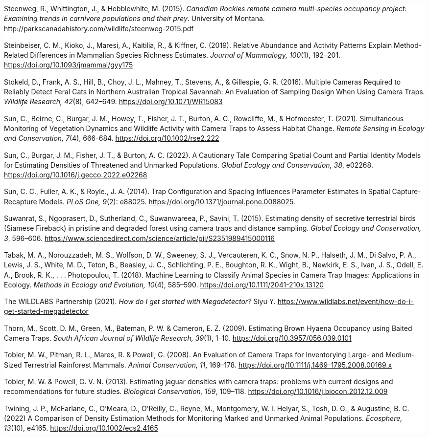 Steenweg, R., Whittington, J., & Hebblewhite, M. (2015). *Canadian Rockies remote camera multi-species occupancy project: Examining trends in carnivore populations and their prey*. University of Montana. <http://parkscanadahistory.com/wildlife/steenweg-2015.pdf>

Steinbeiser, C. M., Kioko, J., Maresi, A., Kaitilia, R., & Kiffner, C. (2019). Relative Abundance and Activity Patterns Explain Method-Related Differences in Mammalian Species Richness Estimates. *Journal of Mammalogy, 100*(1), 192–201. <https://doi.org/10.1093/jmammal/gyy175>

Stokeld, D., Frank, A. S., Hill, B., Choy, J. L., Mahney, T., Stevens, A., & Gillespie, G. R. (2016). Multiple Cameras Required to Reliably Detect Feral Cats in Northern Australian Tropical Savannah: An Evaluation of Sampling Design When Using Camera Traps. *Wildlife Research, 42*(8), 642–649. <https://doi.org/10.1071/WR15083>

Sun, C., Beirne, C., Burgar, J. M., Howey, T., Fisher, J. T., Burton, A. C., Rowcliffe, M., & Hofmeester, T. (2021). Simultaneous Monitoring of Vegetation Dynamics and Wildlife Activity with Camera Traps to Assess Habitat Change. *Remote Sensing in Ecology and Conservation, 7*(4), 666-684. <https://doi.org/10.1002/rse2.222>

Sun, C., Burgar, J. M., Fisher, J. T., & Burton, A. C. (2022). A Cautionary Tale Comparing Spatial Count and Partial Identity Models for Estimating Densities of Threatened and Unmarked Populations. *Global Ecology and Conservation, 38*, e02268. <https://doi.org/10.1016/j.gecco.2022.e02268>

Sun, C. C., Fuller, A. K., & Royle., J. A. (2014). Trap Configuration and Spacing Influences Parameter Estimates in Spatial Capture-Recapture Models. *PLoS One, 9*(2): e88025. <https://doi.org/10.1371/journal.pone.0088025>.

Suwanrat, S., Ngoprasert, D., Sutherland, C., Suwanwareea, P., Savini, T. (2015). Estimating density of secretive terrestrial birds (Siamese Fireback) in pristine and degraded forest using camera traps and distance sampling. *Global Ecology and Conservation, 3*, 596–606. <https://www.sciencedirect.com/science/article/pii/S2351989415000116>

Tabak, M. A., Norouzzadeh, M. S., Wolfson, D. W., Sweeney, S. J., Vercauteren, K. C., Snow, N. P., Halseth, J. M., Di Salvo, P. A., Lewis, J. S., White, M. D., Teton, B., Beasley, J. C., Schlichting, P. E., Boughton, R. K., Wight, B., Newkirk, E. S., Ivan, J. S., Odell, E. A., Brook, R. K., . . . Photopoulou, T. (2018). Machine Learning to Classify Animal Species in Camera Trap Images: Applications in Ecology. *Methods in Ecology and Evolution, 10*(4), 585–590. <https://doi.org/10.1111/2041-210x.13120>

The WILDLABS Partnership (2021). *How do I get started with Megadetector?* Siyu Y. <https://www.wildlabs.net/event/how-do-i-get-started-megadetector>

Thorn, M., Scott, D. M., Green, M., Bateman, P. W. & Cameron, E. Z. (2009). Estimating Brown Hyaena Occupancy using Baited Camera Traps. *South African Journal of Wildlife Research, 39*(1), 1–10. <https://doi.org/10.3957/056.039.0101>

Tobler, M. W., Pitman, R. L., Mares, R. & Powell, G. (2008). An Evaluation of Camera Traps for Inventorying Large- and Medium-Sized Terrestrial Rainforest Mammals. *Animal Conservation, 11*, 169–178. <https://doi.org/10.1111/j.1469-1795.2008.00169.x>

Tobler, M. W. & Powell, G. V. N. (2013). Estimating jaguar densities with camera traps: problems with current designs and recommendations for future studies. *Biological Conservation, 159*, 109–118. <https://doi.org/10.1016/j.biocon.2012.12.009>

Twining, J. P., McFarlane, C., O’Meara, D., O’Reilly, C., Reyne, M., Montgomery, W. I. Helyar, S., Tosh, D. G., & Augustine, B. C. (2022) A Comparison of Density Estimation Methods for Monitoring Marked and Unmarked Animal Populations. *Ecosphere, 13*(10), e4165. <https://doi.org/10.1002/ecs2.4165>
